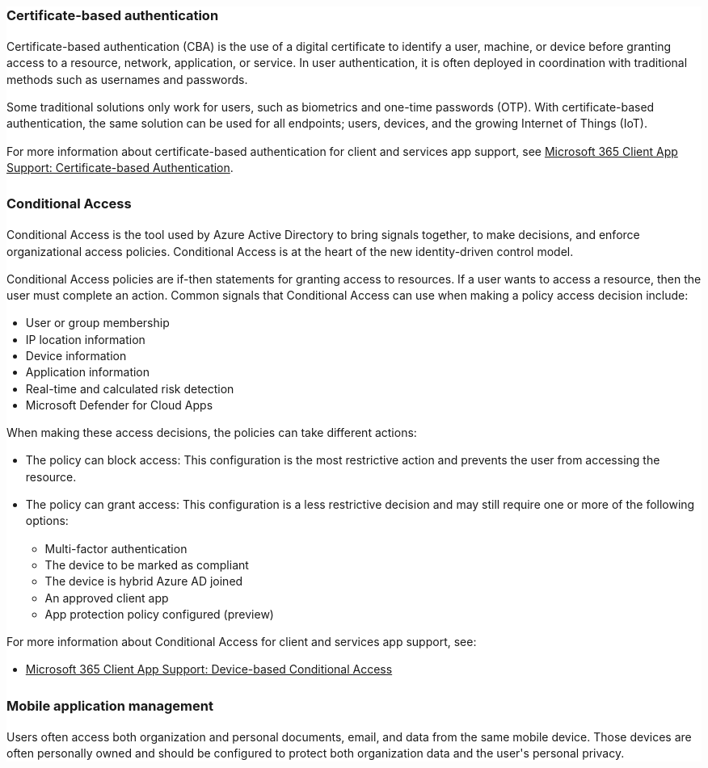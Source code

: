 ### Certificate-based authentication

Certificate-based authentication (CBA) is the use of a digital certificate to identify a user, machine, or device before granting access to a resource, network, application, or service. In user authentication, it is often deployed in coordination with traditional methods such as usernames and passwords.

Some traditional solutions only work for users, such as biometrics and one-time passwords (OTP). With certificate-based authentication, the same solution can be used for all endpoints; users, devices, and the growing Internet of Things (IoT).

For more information about certificate-based authentication for client and services app support, see [Microsoft 365 Client App Support: Certificate-based Authentication](microsoft-365-client-support-certificate-based-authentication.md).

### Conditional Access

Conditional Access is the tool used by Azure Active Directory to bring signals together, to make decisions, and enforce organizational access policies. Conditional Access is at the heart of the new identity-driven control model.

Conditional Access policies are if-then statements for granting access to resources. If a user wants to access a resource, then the user must complete an action. Common signals that Conditional Access can use when making a policy access decision include:

- User or group membership
- IP location information
- Device information
- Application information
- Real-time and calculated risk detection
- Microsoft Defender for Cloud Apps

When making these access decisions, the policies can take different actions:

- The policy can block access: This configuration is the most restrictive action and prevents the user from accessing the resource.
- The policy can grant access: This configuration is a less restrictive decision and may still require one or more of the following options:

    - Multi-factor authentication
    - The device to be marked as compliant
    - The device is hybrid Azure AD joined
    - An approved client app
    - App protection policy configured (preview)

For more information about Conditional Access for client and services app support, see:

- [Microsoft 365 Client App Support: Device-based Conditional Access](microsoft-365-client-support-conditional-access.md)

### Mobile application management

Users often access both organization and personal documents, email, and data from the same mobile device. Those devices are often personally owned and should be configured to protect both organization data and the user's personal privacy.
